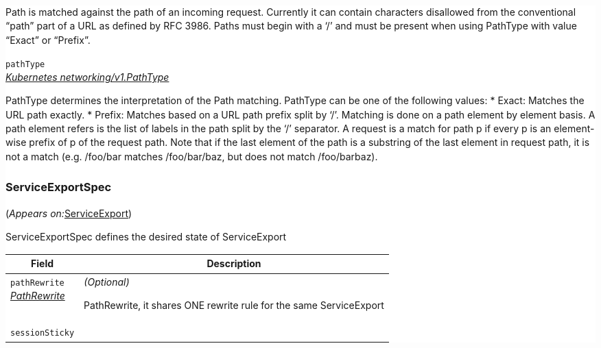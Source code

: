 <p>Path is matched against the path of an incoming request. Currently it can
contain characters disallowed from the conventional &ldquo;path&rdquo; part of a URL
as defined by RFC 3986. Paths must begin with a &lsquo;/&rsquo; and must be present
when using PathType with value &ldquo;Exact&rdquo; or &ldquo;Prefix&rdquo;.</p>
</td>
</tr>
<tr>
<td>
<code>pathType</code><br/>
<em>
<a href="https://v1-20.docs.kubernetes.io/docs/reference/generated/kubernetes-api/v1.20/#pathtype-v1-networking">
Kubernetes networking/v1.PathType
</a>
</em>
</td>
<td>
<p>PathType determines the interpretation of the Path matching. PathType can
be one of the following values:
* Exact: Matches the URL path exactly.
* Prefix: Matches based on a URL path prefix split by &lsquo;/&rsquo;. Matching is
done on a path element by element basis. A path element refers is the
list of labels in the path split by the &lsquo;/&rsquo; separator. A request is a
match for path p if every p is an element-wise prefix of p of the
request path. Note that if the last element of the path is a substring
of the last element in request path, it is not a match (e.g. /foo/bar
matches /foo/bar/baz, but does not match /foo/barbaz).</p>
</td>
</tr>
</tbody>
</table>
<h3 id="flomesh.io/v1alpha1.ServiceExportSpec">ServiceExportSpec
</h3>
<p>
(<em>Appears on:</em><a href="#flomesh.io/v1alpha1.ServiceExport">ServiceExport</a>)
</p>
<div>
<p>ServiceExportSpec defines the desired state of ServiceExport</p>
</div>
<table>
<thead>
<tr>
<th>Field</th>
<th>Description</th>
</tr>
</thead>
<tbody>
<tr>
<td>
<code>pathRewrite</code><br/>
<em>
<a href="#flomesh.io/v1alpha1.PathRewrite">
PathRewrite
</a>
</em>
</td>
<td>
<em>(Optional)</em>
<p>PathRewrite, it shares ONE rewrite rule for the same ServiceExport</p>
</td>
</tr>
<tr>
<td>
<code>sessionSticky</code><br/>